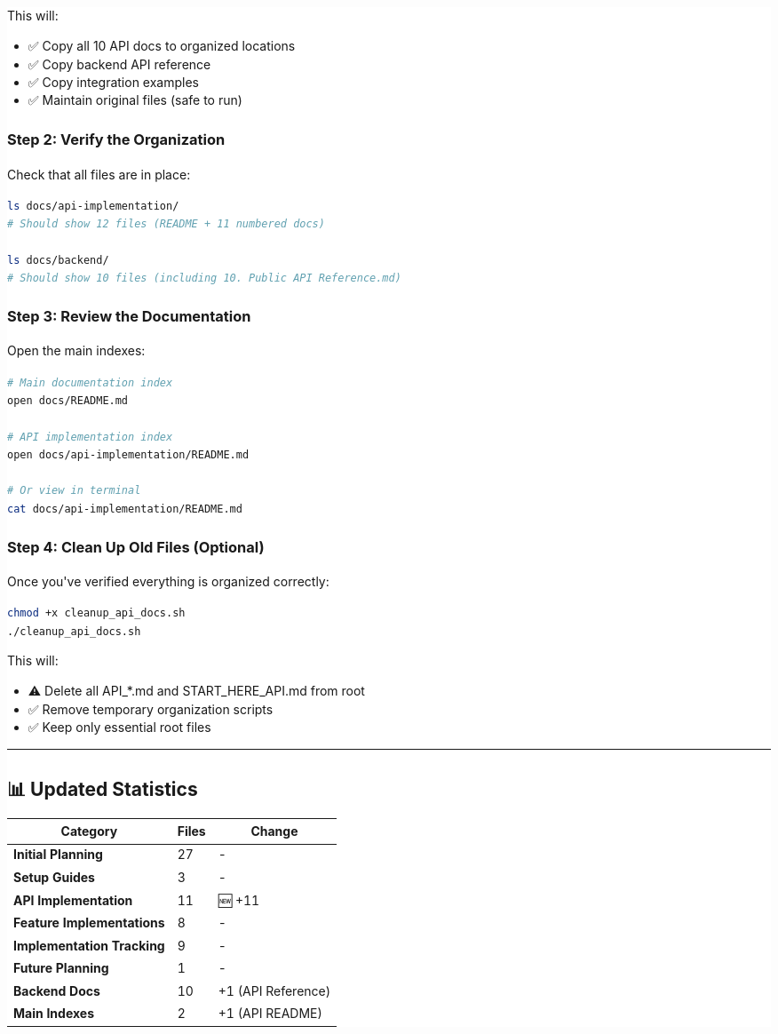 This will:
- ✅ Copy all 10 API docs to organized locations
- ✅ Copy backend API reference
- ✅ Copy integration examples
- ✅ Maintain original files (safe to run)

### Step 2: Verify the Organization

Check that all files are in place:

```bash
ls docs/api-implementation/
# Should show 12 files (README + 11 numbered docs)

ls docs/backend/
# Should show 10 files (including 10. Public API Reference.md)
```

### Step 3: Review the Documentation

Open the main indexes:

```bash
# Main documentation index
open docs/README.md

# API implementation index
open docs/api-implementation/README.md

# Or view in terminal
cat docs/api-implementation/README.md
```

### Step 4: Clean Up Old Files (Optional)

Once you've verified everything is organized correctly:

```bash
chmod +x cleanup_api_docs.sh
./cleanup_api_docs.sh
```

This will:
- ⚠️  Delete all API_*.md and START_HERE_API.md from root
- ✅ Remove temporary organization scripts
- ✅ Keep only essential root files

---

## 📊 Updated Statistics

| Category | Files | Change |
|----------|-------|--------|
| **Initial Planning** | 27 | - |
| **Setup Guides** | 3 | - |
| **API Implementation** | 11 | 🆕 +11 |
| **Feature Implementations** | 8 | - |
| **Implementation Tracking** | 9 | - |
| **Future Planning** | 1 | - |
| **Backend Docs** | 10 | +1 (API Reference) |
| **Main Indexes** | 2 | +1 (API README) |